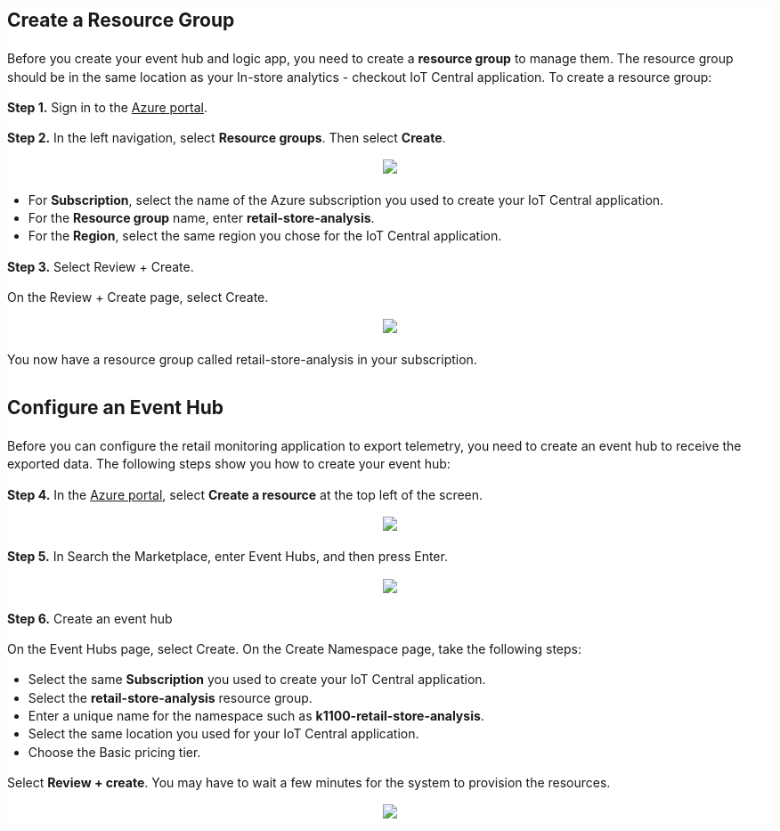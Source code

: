 
## Create a Resource Group

Before you create your event hub and logic app, you need to create a **resource group** to manage them. The resource group should be in the same location as your In-store analytics - checkout IoT Central application. To create a resource group:

**Step 1.** Sign in to the [Azure portal](https://portal.azure.com/).

**Step 2.** In the left navigation, select **Resource groups**. Then select **Create**.

<div align=center><img width = 800 src="https://files.seeedstudio.com/wiki/k1100_powerbi/1.png"/></div>

- For **Subscription**, select the name of the Azure subscription you used to create your IoT Central application.
- For the **Resource group** name, enter **retail-store-analysis**.
- For the **Region**, select the same region you chose for the IoT Central application.

**Step 3.** Select Review + Create.

On the Review + Create page, select Create.

<div align=center><img width = 600 src="https://files.seeedstudio.com/wiki/k1100_powerbi/2.png"/></div>

You now have a resource group called retail-store-analysis in your subscription.

## Configure an Event Hub

Before you can configure the retail monitoring application to export telemetry, you need to create an event hub to receive the exported data. The following steps show you how to create your event hub:

**Step 4.** In the [Azure portal](https://portal.azure.com/), select **Create a resource** at the top left of the screen.

<div align=center><img width = 800 src="https://files.seeedstudio.com/wiki/k1100_powerbi/3.png"/></div>

**Step 5.** In Search the Marketplace, enter Event Hubs, and then press Enter.

<div align=center><img width = 800 src="https://files.seeedstudio.com/wiki/k1100_powerbi/4.png"/></div>

**Step 6.** Create an event hub

On the Event Hubs page, select Create. On the Create Namespace page, take the following steps:
- Select the same **Subscription** you used to create your IoT Central application.
- Select the **retail-store-analysis** resource group.
- Enter a unique name for the namespace such as **k1100-retail-store-analysis**. 
- Select the same location you used for your IoT Central application.
- Choose the Basic pricing tier.

Select **Review + create**. You may have to wait a few minutes for the system to provision the resources.

<div align=center><img width = 800 src="https://files.seeedstudio.com/wiki/k1100_powerbi/5.png"/></div>

